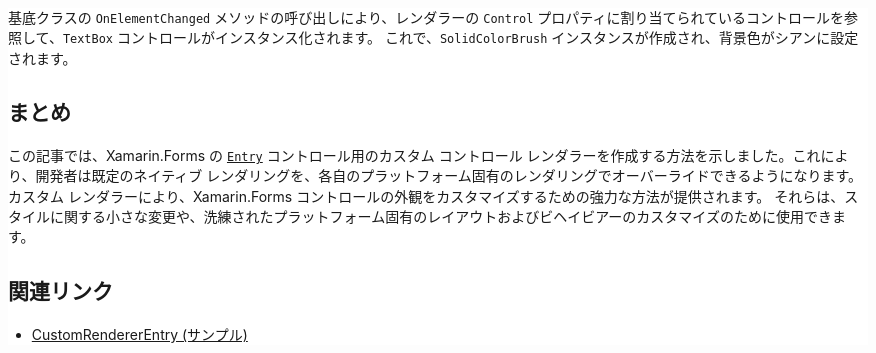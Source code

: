基底クラスの `OnElementChanged` メソッドの呼び出しにより、レンダラーの `Control` プロパティに割り当てられているコントロールを参照して、`TextBox` コントロールがインスタンス化されます。 これで、`SolidColorBrush` インスタンスが作成され、背景色がシアンに設定されます。

## <a name="summary"></a>まとめ

この記事では、Xamarin.Forms の [`Entry`](xref:Xamarin.Forms.Entry) コントロール用のカスタム コントロール レンダラーを作成する方法を示しました。これにより、開発者は既定のネイティブ レンダリングを、各自のプラットフォーム固有のレンダリングでオーバーライドできるようになります。 カスタム レンダラーにより、Xamarin.Forms コントロールの外観をカスタマイズするための強力な方法が提供されます。 それらは、スタイルに関する小さな変更や、洗練されたプラットフォーム固有のレイアウトおよびビヘイビアーのカスタマイズのために使用できます。

## <a name="related-links"></a>関連リンク

- [CustomRendererEntry (サンプル)](/samples/xamarin/xamarin-forms-samples/customrenderers-entry)